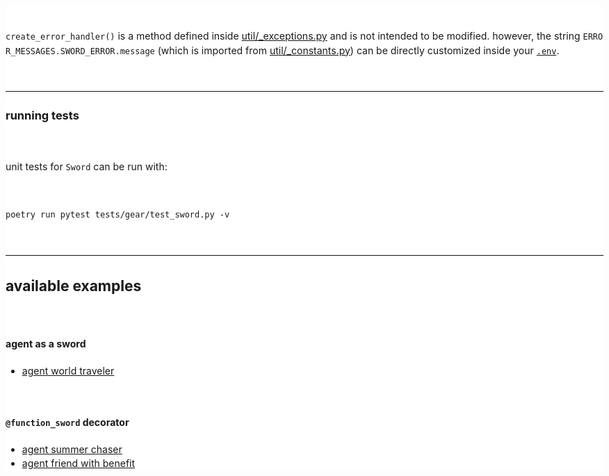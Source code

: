 <br>

`create_error_handler()` is a method defined inside [util/_exceptions.py](../../src/util/_exceptions.py) and is not intended to be modified. however, the string `ERROR_MESSAGES.SWORD_ERROR.message` (which is imported from [util/_constants.py](../../src/util/_constants.py)) can be directly customized inside your [`.env`](../../.env.example).

<br>

---

### running tests

<br>

unit tests for `Sword` can be run with:

<br>

```shell
poetry run pytest tests/gear/test_sword.py -v
```

<br>

---

## available examples

<br>

#### agent as a sword

* [agent world traveler](../../examples/agents/world_traveler.py)

<br>

#### `@function_sword` decorator

* [agent summer chaser](../../examples/agents/summer_chaser.py)
* [agent friend with benefit](../../examples/agents/friend_with_benefits.py)
